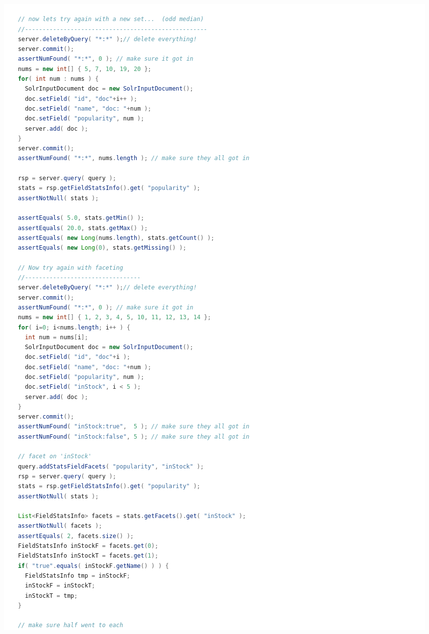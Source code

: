 ```java
    
    // now lets try again with a new set...  (odd median)
    //----------------------------------------------------
    server.deleteByQuery( "*:*" );// delete everything!
    server.commit();
    assertNumFound( "*:*", 0 ); // make sure it got in
    nums = new int[] { 5, 7, 10, 19, 20 };
    for( int num : nums ) {
      SolrInputDocument doc = new SolrInputDocument();
      doc.setField( "id", "doc"+i++ );
      doc.setField( "name", "doc: "+num );
      doc.setField( "popularity", num );
      server.add( doc );
    }
    server.commit();
    assertNumFound( "*:*", nums.length ); // make sure they all got in
    
    rsp = server.query( query );
    stats = rsp.getFieldStatsInfo().get( "popularity" );
    assertNotNull( stats );
    
    assertEquals( 5.0, stats.getMin() );
    assertEquals( 20.0, stats.getMax() );
    assertEquals( new Long(nums.length), stats.getCount() );
    assertEquals( new Long(0), stats.getMissing() );
    
    // Now try again with faceting
    //---------------------------------
    server.deleteByQuery( "*:*" );// delete everything!
    server.commit();
    assertNumFound( "*:*", 0 ); // make sure it got in
    nums = new int[] { 1, 2, 3, 4, 5, 10, 11, 12, 13, 14 };
    for( i=0; i<nums.length; i++ ) {
      int num = nums[i];
      SolrInputDocument doc = new SolrInputDocument();
      doc.setField( "id", "doc"+i );
      doc.setField( "name", "doc: "+num );
      doc.setField( "popularity", num );
      doc.setField( "inStock", i < 5 );
      server.add( doc );
    }
    server.commit();
    assertNumFound( "inStock:true",  5 ); // make sure they all got in
    assertNumFound( "inStock:false", 5 ); // make sure they all got in

    // facet on 'inStock'
    query.addStatsFieldFacets( "popularity", "inStock" );
    rsp = server.query( query );
    stats = rsp.getFieldStatsInfo().get( "popularity" );
    assertNotNull( stats );
    
    List<FieldStatsInfo> facets = stats.getFacets().get( "inStock" );
    assertNotNull( facets );
    assertEquals( 2, facets.size() );
    FieldStatsInfo inStockF = facets.get(0);
    FieldStatsInfo inStockT = facets.get(1);
    if( "true".equals( inStockF.getName() ) ) {
      FieldStatsInfo tmp = inStockF;
      inStockF = inStockT;
      inStockT = tmp;
    }

    // make sure half went to each
```